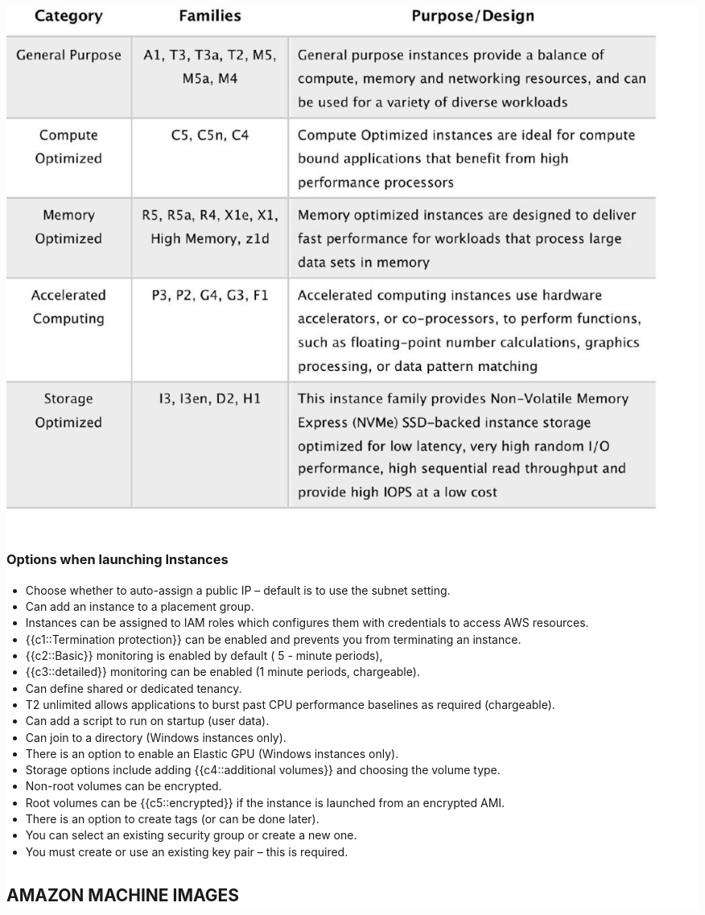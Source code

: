 ![ec2_instance_families_purepose.png](../assets/ec2_instance_families_purepose.png)
### **Options when launching Instances**
- Choose whether to auto-assign a public IP – default is to use the subnet setting.
- Can add an instance to a placement group.
- Instances can be assigned to IAM roles which configures them with credentials to access AWS resources.
- {{c1::Termination protection}} can be enabled and prevents you from terminating an instance.
- {{c2::Basic}} monitoring is enabled by default ( 5 - minute periods),
- {{c3::detailed}} monitoring can be enabled (1 minute periods, chargeable).
- Can define shared or dedicated tenancy.
- T2 unlimited allows applications to burst past CPU performance baselines as required (chargeable).
- Can add a script to run on startup (user data).
- Can join to a directory (Windows instances only).
- There is an option to enable an Elastic GPU (Windows instances only).
- Storage options include adding {{c4::additional volumes}} and choosing the volume type.
- Non-root volumes can be encrypted.
- Root volumes can be {{c5::encrypted}} if the instance is launched from an encrypted AMI.
- There is an option to create tags (or can be done later).
- You can select an existing security group or create a new one.
- You must create or use an existing key pair – this is required.
## **AMAZON MACHINE IMAGES**
